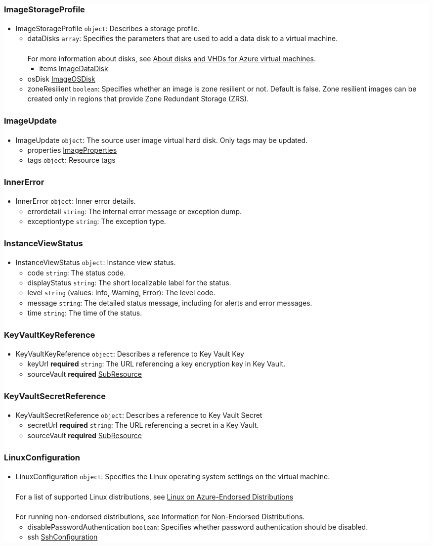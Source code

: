 ### ImageStorageProfile
* ImageStorageProfile `object`: Describes a storage profile.
  * dataDisks `array`: Specifies the parameters that are used to add a data disk to a virtual machine. <br><br> For more information about disks, see [About disks and VHDs for Azure virtual machines](https://docs.microsoft.com/azure/virtual-machines/virtual-machines-windows-about-disks-vhds?toc=%2fazure%2fvirtual-machines%2fwindows%2ftoc.json).
    * items [ImageDataDisk](#imagedatadisk)
  * osDisk [ImageOSDisk](#imageosdisk)
  * zoneResilient `boolean`: Specifies whether an image is zone resilient or not. Default is false. Zone resilient images can be created only in regions that provide Zone Redundant Storage (ZRS).

### ImageUpdate
* ImageUpdate `object`: The source user image virtual hard disk. Only tags may be updated.
  * properties [ImageProperties](#imageproperties)
  * tags `object`: Resource tags

### InnerError
* InnerError `object`: Inner error details.
  * errordetail `string`: The internal error message or exception dump.
  * exceptiontype `string`: The exception type.

### InstanceViewStatus
* InstanceViewStatus `object`: Instance view status.
  * code `string`: The status code.
  * displayStatus `string`: The short localizable label for the status.
  * level `string` (values: Info, Warning, Error): The level code.
  * message `string`: The detailed status message, including for alerts and error messages.
  * time `string`: The time of the status.

### KeyVaultKeyReference
* KeyVaultKeyReference `object`: Describes a reference to Key Vault Key
  * keyUrl **required** `string`: The URL referencing a key encryption key in Key Vault.
  * sourceVault **required** [SubResource](#subresource)

### KeyVaultSecretReference
* KeyVaultSecretReference `object`: Describes a reference to Key Vault Secret
  * secretUrl **required** `string`: The URL referencing a secret in a Key Vault.
  * sourceVault **required** [SubResource](#subresource)

### LinuxConfiguration
* LinuxConfiguration `object`: Specifies the Linux operating system settings on the virtual machine. <br><br>For a list of supported Linux distributions, see [Linux on Azure-Endorsed Distributions](https://docs.microsoft.com/azure/virtual-machines/virtual-machines-linux-endorsed-distros?toc=%2fazure%2fvirtual-machines%2flinux%2ftoc.json) <br><br> For running non-endorsed distributions, see [Information for Non-Endorsed Distributions](https://docs.microsoft.com/azure/virtual-machines/virtual-machines-linux-create-upload-generic?toc=%2fazure%2fvirtual-machines%2flinux%2ftoc.json).
  * disablePasswordAuthentication `boolean`: Specifies whether password authentication should be disabled.
  * ssh [SshConfiguration](#sshconfiguration)

